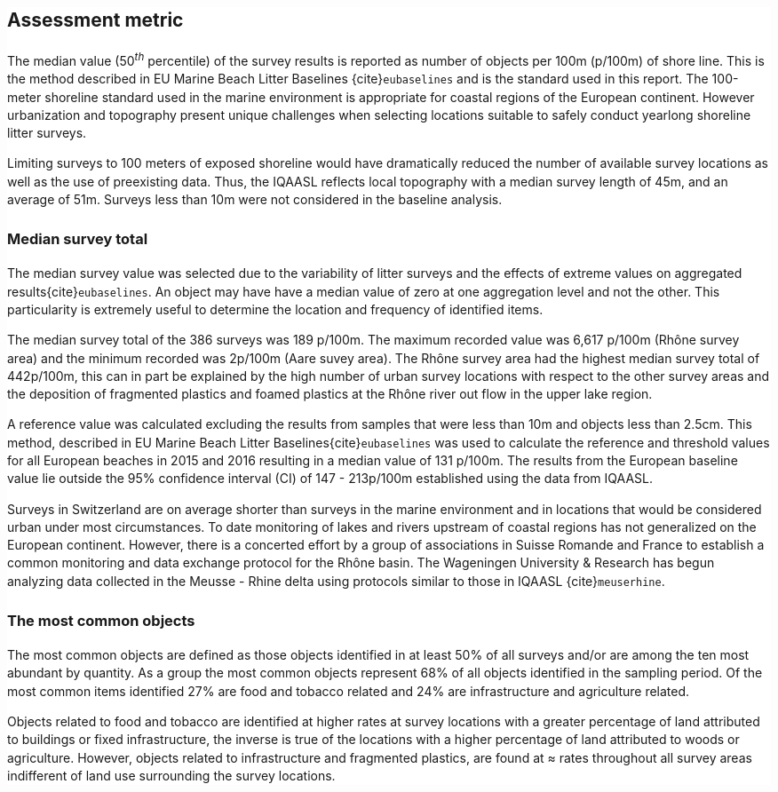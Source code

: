 ## Assessment metric

The median value ($50^{th}$ percentile) of the survey results is reported as number of objects per 100m (p/100m) of shore line. This is the method described in EU Marine Beach Litter Baselines {cite}`eubaselines` and is the standard used in this report. The 100-meter shoreline standard used in the marine environment is appropriate for coastal regions of the European continent. However urbanization and topography present unique challenges when selecting locations suitable to safely conduct yearlong shoreline litter surveys. 

Limiting surveys to 100 meters of exposed shoreline would have dramatically reduced the number of available survey locations as well as the use of preexisting data. Thus, the IQAASL reflects local topography with a median survey length of 45m, and an average of 51m. Surveys less than 10m were not considered in the baseline analysis. 

### Median survey total

The median survey value was selected due to the variability of litter surveys and the effects of extreme values on aggregated results{cite}`eubaselines`. An object may have have a median value of zero at one aggregation level and not the other. This particularity is extremely useful to determine the location and frequency of identified items.

The median survey total of the 386 surveys was 189 p/100m. The maximum recorded value was 6,617 p/100m (Rhône survey area) and the minimum recorded was 2p/100m (Aare suvey area). The Rhône survey area had the highest median survey total of 442p/100m, this can in part be explained by the high number of urban survey locations with respect to the other survey areas and the deposition of fragmented plastics and foamed plastics at the Rhône river out flow in the upper lake region.

A reference value was calculated excluding the results from samples that were less than 10m and objects less than 2.5cm. This method, described in EU Marine Beach Litter Baselines{cite}`eubaselines` was used to calculate the reference and threshold values for all European beaches in 2015 and 2016 resulting in a median value of 131 p/100m. The results from the European baseline value lie outside the 95% confidence interval (CI) of 147 - 213p/100m established using the data from IQAASL.

Surveys in Switzerland are on average shorter than surveys in the marine environment and in locations that would be considered urban under most circumstances. To date monitoring of lakes and rivers upstream of coastal regions has not generalized on the European continent. However, there is a concerted effort by a group of associations in Suisse Romande and France to establish a common monitoring and data exchange protocol for the Rhône basin. The Wageningen University & Research has begun analyzing data collected in the Meusse - Rhine delta using protocols similar to those in IQAASL {cite}`meuserhine`.

### The most common objects

The most common objects are defined as those objects identified in at least 50% of all surveys and/or are among the ten most abundant by quantity. As a group the most common objects represent 68% of all objects identified in the sampling period. Of the most common items identified 27% are food and tobacco related and 24% are infrastructure and agriculture related. 

Objects related to food and tobacco are identified at higher rates at survey locations with a greater percentage of land attributed to buildings or fixed infrastructure, the inverse is true of the locations with a higher percentage of land attributed to woods or agriculture. However, objects related to infrastructure and fragmented plastics, are found at $\approx$ rates throughout all survey areas indifferent of land use surrounding the survey locations.
